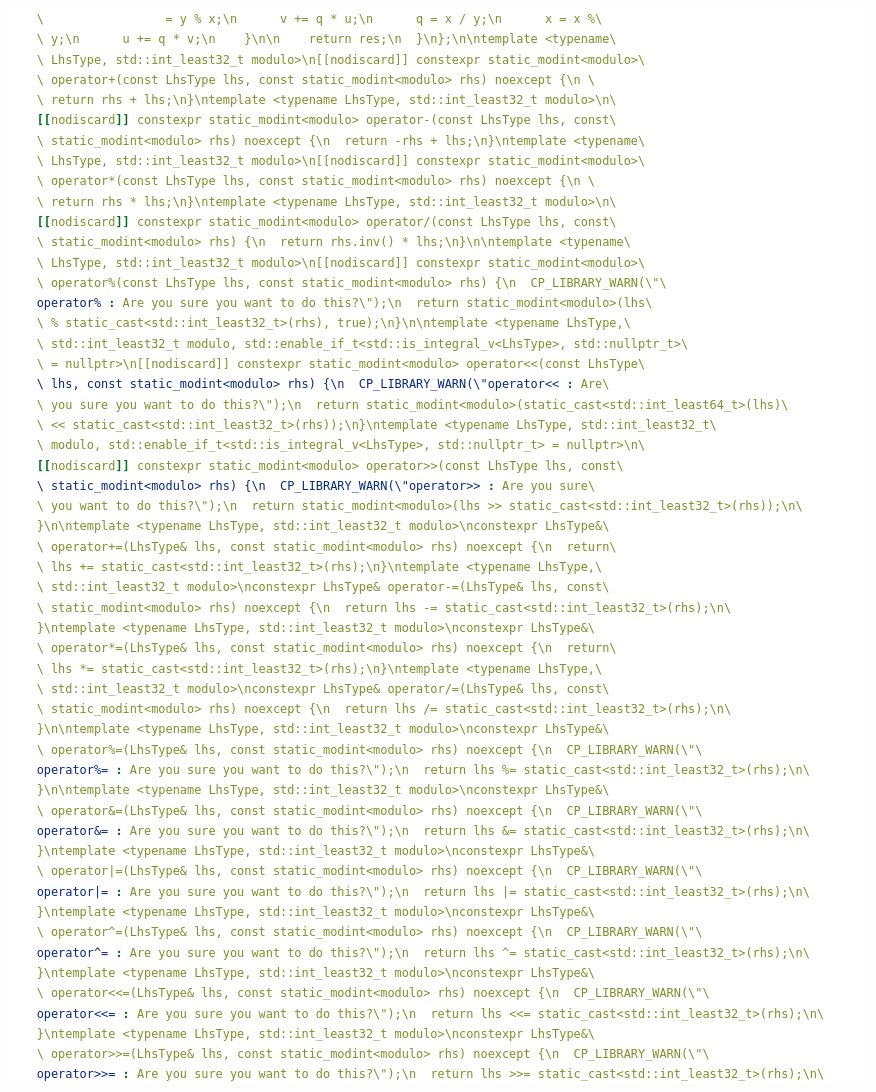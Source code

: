 ```yaml
    \                 = y % x;\n      v += q * u;\n      q = x / y;\n      x = x %\
    \ y;\n      u += q * v;\n    }\n\n    return res;\n  }\n};\n\ntemplate <typename\
    \ LhsType, std::int_least32_t modulo>\n[[nodiscard]] constexpr static_modint<modulo>\
    \ operator+(const LhsType lhs, const static_modint<modulo> rhs) noexcept {\n \
    \ return rhs + lhs;\n}\ntemplate <typename LhsType, std::int_least32_t modulo>\n\
    [[nodiscard]] constexpr static_modint<modulo> operator-(const LhsType lhs, const\
    \ static_modint<modulo> rhs) noexcept {\n  return -rhs + lhs;\n}\ntemplate <typename\
    \ LhsType, std::int_least32_t modulo>\n[[nodiscard]] constexpr static_modint<modulo>\
    \ operator*(const LhsType lhs, const static_modint<modulo> rhs) noexcept {\n \
    \ return rhs * lhs;\n}\ntemplate <typename LhsType, std::int_least32_t modulo>\n\
    [[nodiscard]] constexpr static_modint<modulo> operator/(const LhsType lhs, const\
    \ static_modint<modulo> rhs) {\n  return rhs.inv() * lhs;\n}\n\ntemplate <typename\
    \ LhsType, std::int_least32_t modulo>\n[[nodiscard]] constexpr static_modint<modulo>\
    \ operator%(const LhsType lhs, const static_modint<modulo> rhs) {\n  CP_LIBRARY_WARN(\"\
    operator% : Are you sure you want to do this?\");\n  return static_modint<modulo>(lhs\
    \ % static_cast<std::int_least32_t>(rhs), true);\n}\n\ntemplate <typename LhsType,\
    \ std::int_least32_t modulo, std::enable_if_t<std::is_integral_v<LhsType>, std::nullptr_t>\
    \ = nullptr>\n[[nodiscard]] constexpr static_modint<modulo> operator<<(const LhsType\
    \ lhs, const static_modint<modulo> rhs) {\n  CP_LIBRARY_WARN(\"operator<< : Are\
    \ you sure you want to do this?\");\n  return static_modint<modulo>(static_cast<std::int_least64_t>(lhs)\
    \ << static_cast<std::int_least32_t>(rhs));\n}\ntemplate <typename LhsType, std::int_least32_t\
    \ modulo, std::enable_if_t<std::is_integral_v<LhsType>, std::nullptr_t> = nullptr>\n\
    [[nodiscard]] constexpr static_modint<modulo> operator>>(const LhsType lhs, const\
    \ static_modint<modulo> rhs) {\n  CP_LIBRARY_WARN(\"operator>> : Are you sure\
    \ you want to do this?\");\n  return static_modint<modulo>(lhs >> static_cast<std::int_least32_t>(rhs));\n\
    }\n\ntemplate <typename LhsType, std::int_least32_t modulo>\nconstexpr LhsType&\
    \ operator+=(LhsType& lhs, const static_modint<modulo> rhs) noexcept {\n  return\
    \ lhs += static_cast<std::int_least32_t>(rhs);\n}\ntemplate <typename LhsType,\
    \ std::int_least32_t modulo>\nconstexpr LhsType& operator-=(LhsType& lhs, const\
    \ static_modint<modulo> rhs) noexcept {\n  return lhs -= static_cast<std::int_least32_t>(rhs);\n\
    }\ntemplate <typename LhsType, std::int_least32_t modulo>\nconstexpr LhsType&\
    \ operator*=(LhsType& lhs, const static_modint<modulo> rhs) noexcept {\n  return\
    \ lhs *= static_cast<std::int_least32_t>(rhs);\n}\ntemplate <typename LhsType,\
    \ std::int_least32_t modulo>\nconstexpr LhsType& operator/=(LhsType& lhs, const\
    \ static_modint<modulo> rhs) noexcept {\n  return lhs /= static_cast<std::int_least32_t>(rhs);\n\
    }\n\ntemplate <typename LhsType, std::int_least32_t modulo>\nconstexpr LhsType&\
    \ operator%=(LhsType& lhs, const static_modint<modulo> rhs) noexcept {\n  CP_LIBRARY_WARN(\"\
    operator%= : Are you sure you want to do this?\");\n  return lhs %= static_cast<std::int_least32_t>(rhs);\n\
    }\n\ntemplate <typename LhsType, std::int_least32_t modulo>\nconstexpr LhsType&\
    \ operator&=(LhsType& lhs, const static_modint<modulo> rhs) noexcept {\n  CP_LIBRARY_WARN(\"\
    operator&= : Are you sure you want to do this?\");\n  return lhs &= static_cast<std::int_least32_t>(rhs);\n\
    }\ntemplate <typename LhsType, std::int_least32_t modulo>\nconstexpr LhsType&\
    \ operator|=(LhsType& lhs, const static_modint<modulo> rhs) noexcept {\n  CP_LIBRARY_WARN(\"\
    operator|= : Are you sure you want to do this?\");\n  return lhs |= static_cast<std::int_least32_t>(rhs);\n\
    }\ntemplate <typename LhsType, std::int_least32_t modulo>\nconstexpr LhsType&\
    \ operator^=(LhsType& lhs, const static_modint<modulo> rhs) noexcept {\n  CP_LIBRARY_WARN(\"\
    operator^= : Are you sure you want to do this?\");\n  return lhs ^= static_cast<std::int_least32_t>(rhs);\n\
    }\ntemplate <typename LhsType, std::int_least32_t modulo>\nconstexpr LhsType&\
    \ operator<<=(LhsType& lhs, const static_modint<modulo> rhs) noexcept {\n  CP_LIBRARY_WARN(\"\
    operator<<= : Are you sure you want to do this?\");\n  return lhs <<= static_cast<std::int_least32_t>(rhs);\n\
    }\ntemplate <typename LhsType, std::int_least32_t modulo>\nconstexpr LhsType&\
    \ operator>>=(LhsType& lhs, const static_modint<modulo> rhs) noexcept {\n  CP_LIBRARY_WARN(\"\
    operator>>= : Are you sure you want to do this?\");\n  return lhs >>= static_cast<std::int_least32_t>(rhs);\n\
```